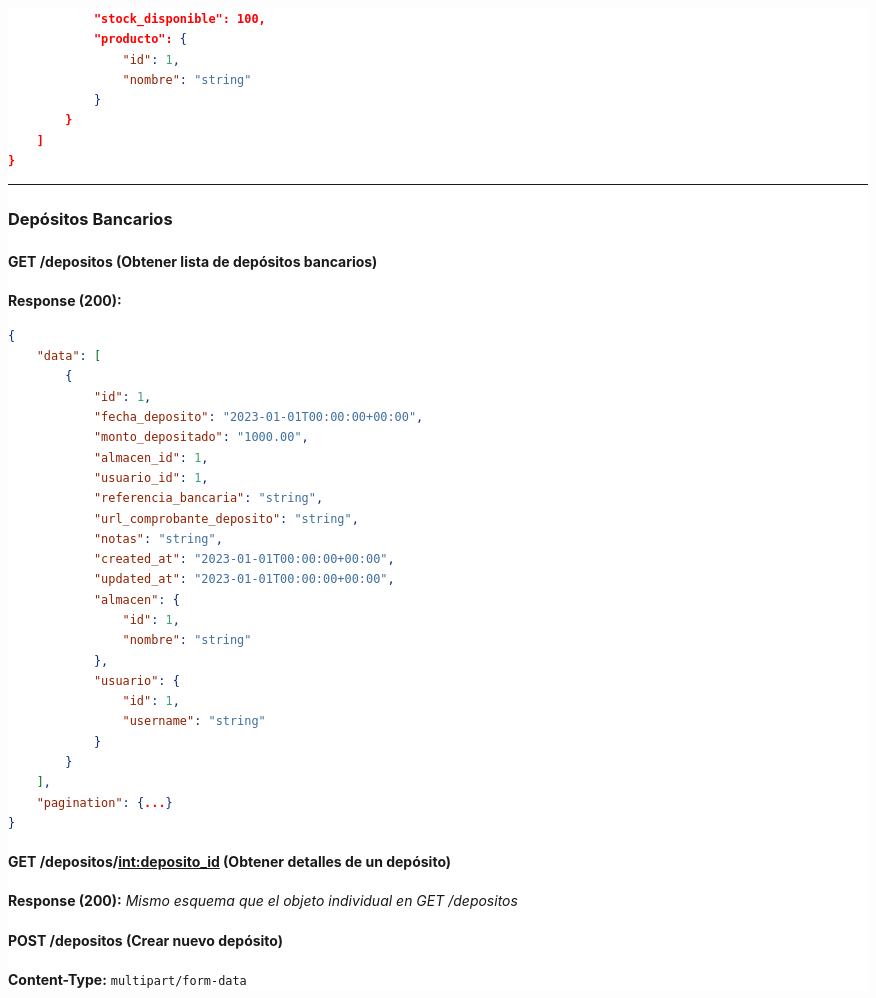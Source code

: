 ```json
            "stock_disponible": 100,
            "producto": {
                "id": 1,
                "nombre": "string"
            }
        }
    ]
}
```

---

### Depósitos Bancarios

#### GET /depositos (Obtener lista de depósitos bancarios)
**Response (200):**
```json
{
    "data": [
        {
            "id": 1,
            "fecha_deposito": "2023-01-01T00:00:00+00:00",
            "monto_depositado": "1000.00",
            "almacen_id": 1,
            "usuario_id": 1,
            "referencia_bancaria": "string",
            "url_comprobante_deposito": "string",
            "notas": "string",
            "created_at": "2023-01-01T00:00:00+00:00",
            "updated_at": "2023-01-01T00:00:00+00:00",
            "almacen": {
                "id": 1,
                "nombre": "string"
            },
            "usuario": {
                "id": 1,
                "username": "string"
            }
        }
    ],
    "pagination": {...}
}
```

#### GET /depositos/<int:deposito_id> (Obtener detalles de un depósito)
**Response (200):** *Mismo esquema que el objeto individual en GET /depositos*

#### POST /depositos (Crear nuevo depósito)
**Content-Type:** `multipart/form-data`
